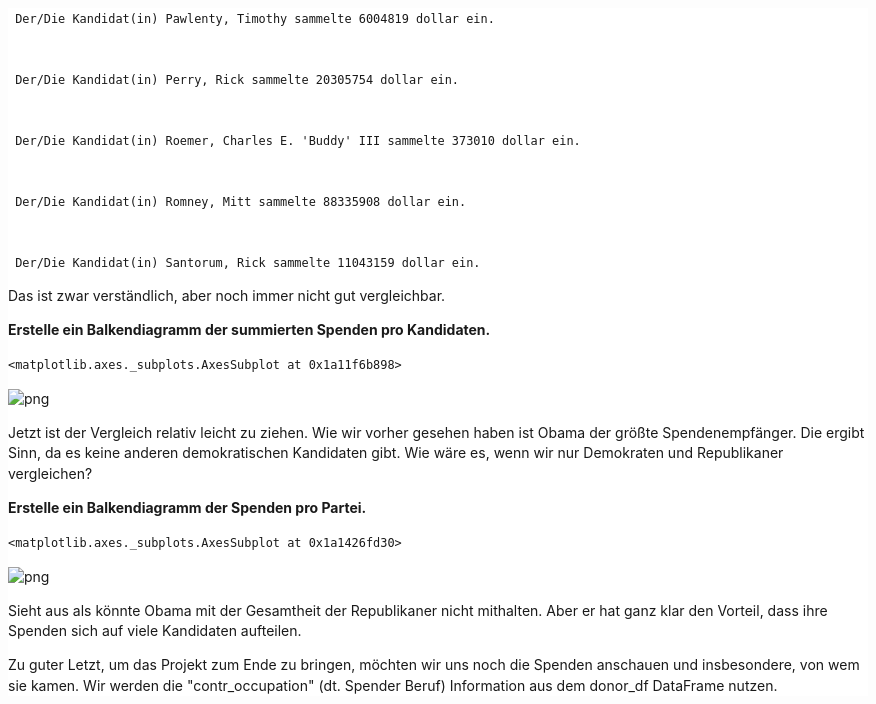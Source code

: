     
     Der/Die Kandidat(in) Pawlenty, Timothy sammelte 6004819 dollar ein.
    
    
     Der/Die Kandidat(in) Perry, Rick sammelte 20305754 dollar ein.
    
    
     Der/Die Kandidat(in) Roemer, Charles E. 'Buddy' III sammelte 373010 dollar ein.
    
    
     Der/Die Kandidat(in) Romney, Mitt sammelte 88335908 dollar ein.
    
    
     Der/Die Kandidat(in) Santorum, Rick sammelte 11043159 dollar ein.
    
    


Das ist zwar verständlich, aber noch immer nicht gut vergleichbar.

**Erstelle ein Balkendiagramm der summierten Spenden pro Kandidaten.**


```python

```




    <matplotlib.axes._subplots.AxesSubplot at 0x1a11f6b898>




    
![png](/home/stefan/Code/Github_ContactStefanBauer/Cheatsheets-Python/02_DataScience/07_MeilensteinProjekte_DataScience/02-Wahlanalyse_Projekt/Markdown/01-Aufgabe_Wahlanalyse_Projekt_103_1.png)
    


Jetzt ist der Vergleich relativ leicht zu ziehen. Wie wir vorher gesehen haben ist Obama der größte Spendenempfänger. Die ergibt Sinn, da es keine anderen demokratischen Kandidaten gibt. Wie wäre es, wenn wir nur Demokraten und Republikaner vergleichen?

**Erstelle ein Balkendiagramm der Spenden pro Partei.**


```python

```




    <matplotlib.axes._subplots.AxesSubplot at 0x1a1426fd30>




    
![png](/home/stefan/Code/Github_ContactStefanBauer/Cheatsheets-Python/02_DataScience/07_MeilensteinProjekte_DataScience/02-Wahlanalyse_Projekt/Markdown/01-Aufgabe_Wahlanalyse_Projekt_105_1.png)
    


Sieht aus als könnte Obama mit der Gesamtheit der Republikaner nicht mithalten. Aber er hat ganz klar den Vorteil, dass ihre Spenden sich auf viele Kandidaten aufteilen.

Zu guter Letzt, um das Projekt zum Ende zu bringen, möchten wir uns noch die Spenden anschauen und insbesondere, von wem sie kamen. Wir werden die "contr_occupation" (dt. Spender Beruf) Information aus dem donor_df DataFrame nutzen. 
